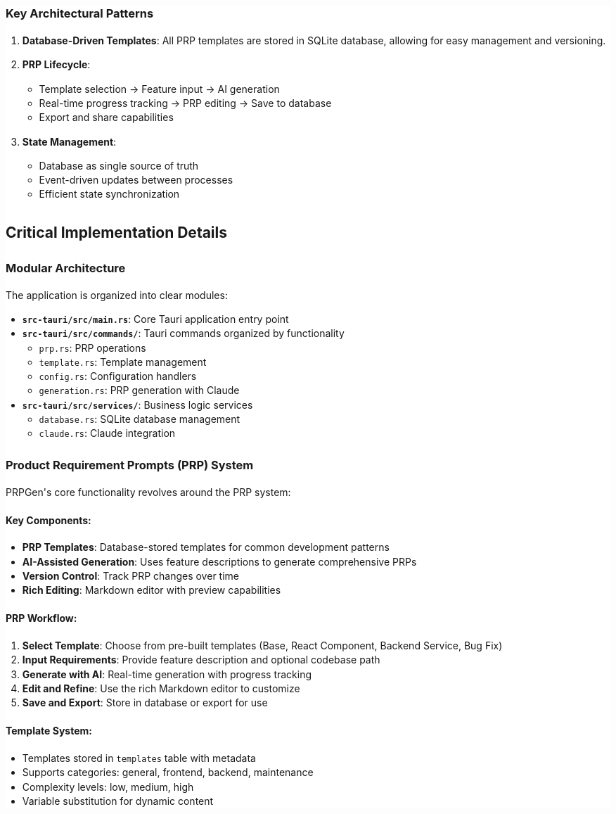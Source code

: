 ### Key Architectural Patterns

1. **Database-Driven Templates**: All PRP templates are stored in SQLite database, allowing for easy management and versioning.

2. **PRP Lifecycle**:
   - Template selection → Feature input → AI generation
   - Real-time progress tracking → PRP editing → Save to database
   - Export and share capabilities

3. **State Management**:
   - Database as single source of truth
   - Event-driven updates between processes
   - Efficient state synchronization

## Critical Implementation Details

### Modular Architecture

The application is organized into clear modules:

- **`src-tauri/src/main.rs`**: Core Tauri application entry point
- **`src-tauri/src/commands/`**: Tauri commands organized by functionality
  - `prp.rs`: PRP operations
  - `template.rs`: Template management
  - `config.rs`: Configuration handlers
  - `generation.rs`: PRP generation with Claude
- **`src-tauri/src/services/`**: Business logic services
  - `database.rs`: SQLite database management
  - `claude.rs`: Claude integration

### Product Requirement Prompts (PRP) System

PRPGen's core functionality revolves around the PRP system:

#### Key Components:
- **PRP Templates**: Database-stored templates for common development patterns
- **AI-Assisted Generation**: Uses feature descriptions to generate comprehensive PRPs
- **Version Control**: Track PRP changes over time
- **Rich Editing**: Markdown editor with preview capabilities

#### PRP Workflow:
1. **Select Template**: Choose from pre-built templates (Base, React Component, Backend Service, Bug Fix)
2. **Input Requirements**: Provide feature description and optional codebase path
3. **Generate with AI**: Real-time generation with progress tracking
4. **Edit and Refine**: Use the rich Markdown editor to customize
5. **Save and Export**: Store in database or export for use

#### Template System:
- Templates stored in `templates` table with metadata
- Supports categories: general, frontend, backend, maintenance
- Complexity levels: low, medium, high
- Variable substitution for dynamic content
